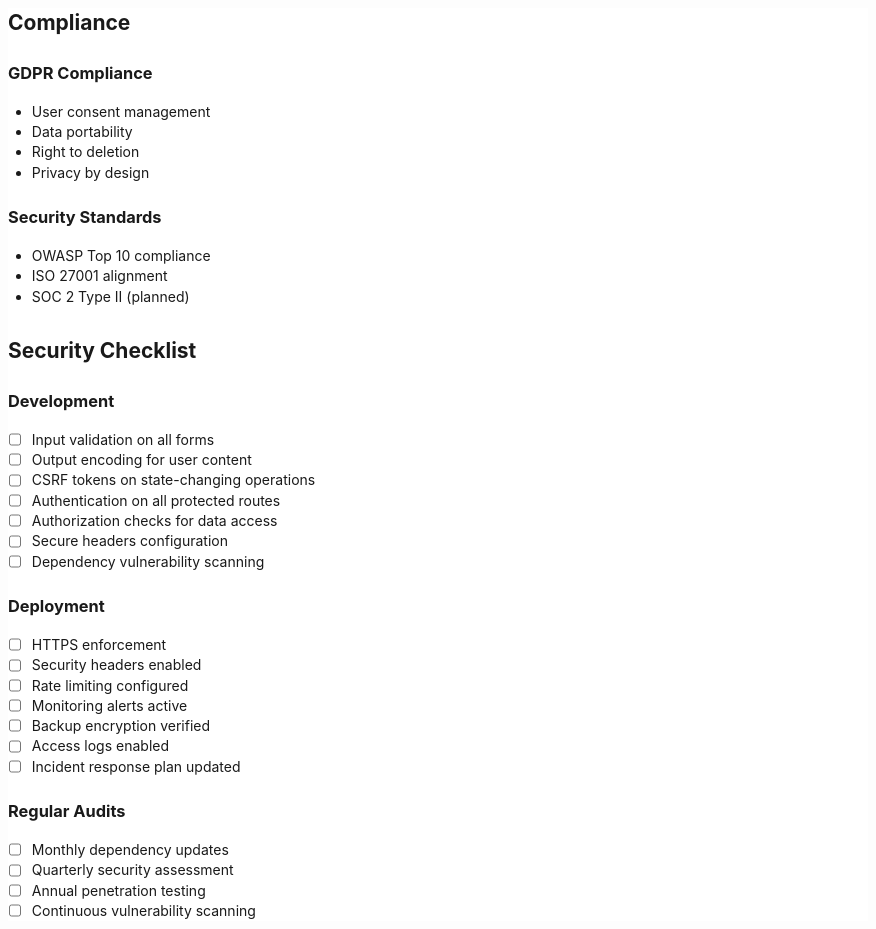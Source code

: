 ## Compliance

### GDPR Compliance

- User consent management
- Data portability
- Right to deletion
- Privacy by design

### Security Standards

- OWASP Top 10 compliance
- ISO 27001 alignment
- SOC 2 Type II (planned)

## Security Checklist

### Development

- [ ] Input validation on all forms
- [ ] Output encoding for user content
- [ ] CSRF tokens on state-changing operations
- [ ] Authentication on all protected routes
- [ ] Authorization checks for data access
- [ ] Secure headers configuration
- [ ] Dependency vulnerability scanning

### Deployment

- [ ] HTTPS enforcement
- [ ] Security headers enabled
- [ ] Rate limiting configured
- [ ] Monitoring alerts active
- [ ] Backup encryption verified
- [ ] Access logs enabled
- [ ] Incident response plan updated

### Regular Audits

- [ ] Monthly dependency updates
- [ ] Quarterly security assessment
- [ ] Annual penetration testing
- [ ] Continuous vulnerability scanning